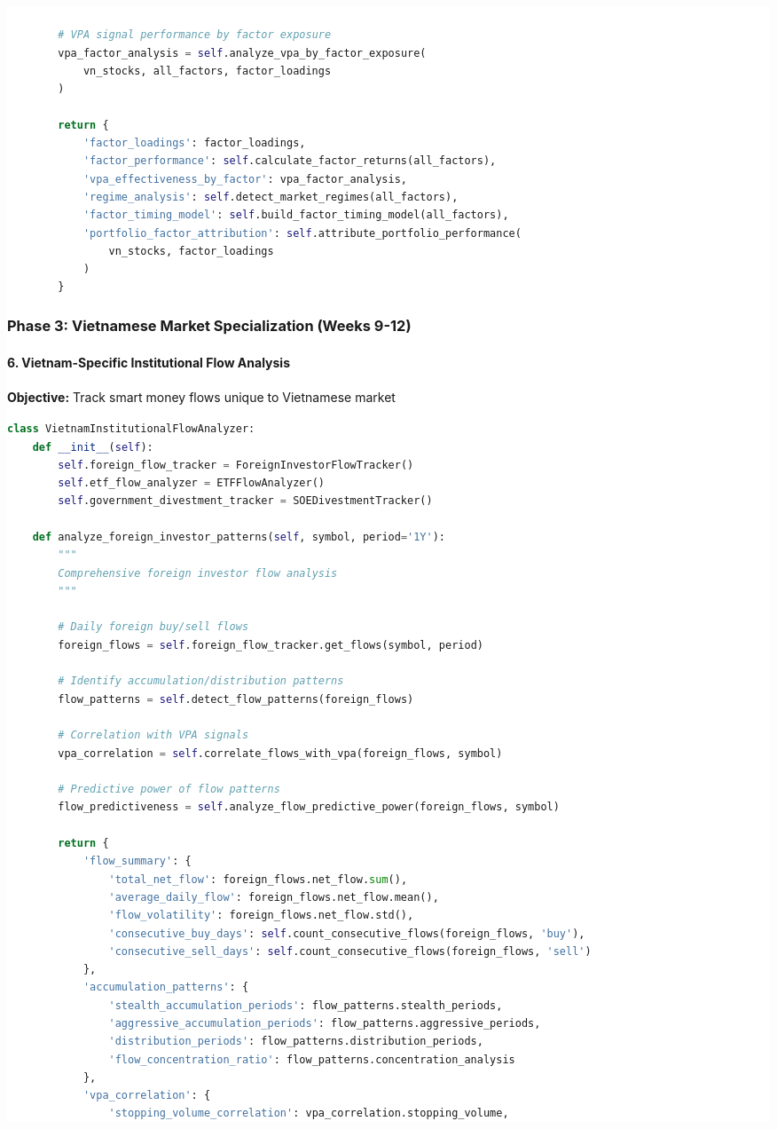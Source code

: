 ```python
        
        # VPA signal performance by factor exposure
        vpa_factor_analysis = self.analyze_vpa_by_factor_exposure(
            vn_stocks, all_factors, factor_loadings
        )
        
        return {
            'factor_loadings': factor_loadings,
            'factor_performance': self.calculate_factor_returns(all_factors),
            'vpa_effectiveness_by_factor': vpa_factor_analysis,
            'regime_analysis': self.detect_market_regimes(all_factors),
            'factor_timing_model': self.build_factor_timing_model(all_factors),
            'portfolio_factor_attribution': self.attribute_portfolio_performance(
                vn_stocks, factor_loadings
            )
        }
```

### Phase 3: Vietnamese Market Specialization (Weeks 9-12)

#### 6. Vietnam-Specific Institutional Flow Analysis
**Objective:** Track smart money flows unique to Vietnamese market

```python
class VietnamInstitutionalFlowAnalyzer:
    def __init__(self):
        self.foreign_flow_tracker = ForeignInvestorFlowTracker()
        self.etf_flow_analyzer = ETFFlowAnalyzer()
        self.government_divestment_tracker = SOEDivestmentTracker()
        
    def analyze_foreign_investor_patterns(self, symbol, period='1Y'):
        """
        Comprehensive foreign investor flow analysis
        """
        
        # Daily foreign buy/sell flows
        foreign_flows = self.foreign_flow_tracker.get_flows(symbol, period)
        
        # Identify accumulation/distribution patterns
        flow_patterns = self.detect_flow_patterns(foreign_flows)
        
        # Correlation with VPA signals
        vpa_correlation = self.correlate_flows_with_vpa(foreign_flows, symbol)
        
        # Predictive power of flow patterns
        flow_predictiveness = self.analyze_flow_predictive_power(foreign_flows, symbol)
        
        return {
            'flow_summary': {
                'total_net_flow': foreign_flows.net_flow.sum(),
                'average_daily_flow': foreign_flows.net_flow.mean(),
                'flow_volatility': foreign_flows.net_flow.std(),
                'consecutive_buy_days': self.count_consecutive_flows(foreign_flows, 'buy'),
                'consecutive_sell_days': self.count_consecutive_flows(foreign_flows, 'sell')
            },
            'accumulation_patterns': {
                'stealth_accumulation_periods': flow_patterns.stealth_periods,
                'aggressive_accumulation_periods': flow_patterns.aggressive_periods,
                'distribution_periods': flow_patterns.distribution_periods,
                'flow_concentration_ratio': flow_patterns.concentration_analysis
            },
            'vpa_correlation': {
                'stopping_volume_correlation': vpa_correlation.stopping_volume,
```